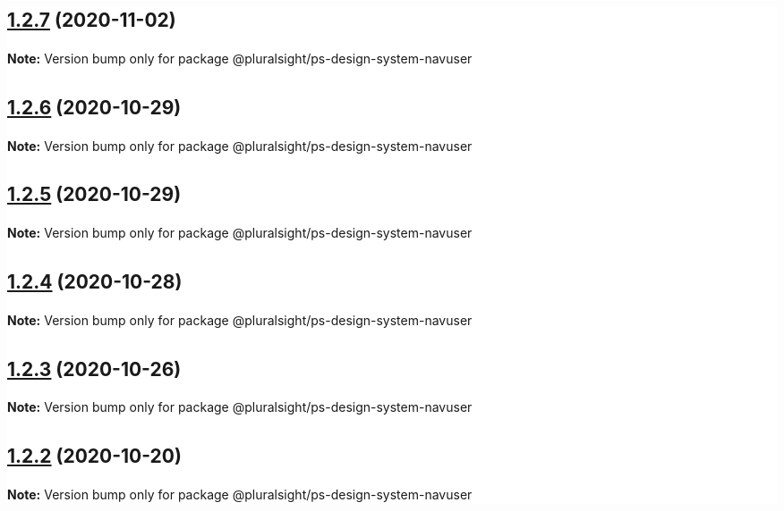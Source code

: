 



## [1.2.7](https://github.com/pluralsight/design-system/compare/@pluralsight/ps-design-system-navuser@1.2.6...@pluralsight/ps-design-system-navuser@1.2.7) (2020-11-02)

**Note:** Version bump only for package @pluralsight/ps-design-system-navuser





## [1.2.6](https://github.com/pluralsight/design-system/compare/@pluralsight/ps-design-system-navuser@1.2.5...@pluralsight/ps-design-system-navuser@1.2.6) (2020-10-29)

**Note:** Version bump only for package @pluralsight/ps-design-system-navuser





## [1.2.5](https://github.com/pluralsight/design-system/compare/@pluralsight/ps-design-system-navuser@1.2.4...@pluralsight/ps-design-system-navuser@1.2.5) (2020-10-29)

**Note:** Version bump only for package @pluralsight/ps-design-system-navuser





## [1.2.4](https://github.com/pluralsight/design-system/compare/@pluralsight/ps-design-system-navuser@1.2.3...@pluralsight/ps-design-system-navuser@1.2.4) (2020-10-28)

**Note:** Version bump only for package @pluralsight/ps-design-system-navuser





## [1.2.3](https://github.com/pluralsight/design-system/compare/@pluralsight/ps-design-system-navuser@1.2.2...@pluralsight/ps-design-system-navuser@1.2.3) (2020-10-26)

**Note:** Version bump only for package @pluralsight/ps-design-system-navuser





## [1.2.2](https://github.com/pluralsight/design-system/compare/@pluralsight/ps-design-system-navuser@1.2.1...@pluralsight/ps-design-system-navuser@1.2.2) (2020-10-20)

**Note:** Version bump only for package @pluralsight/ps-design-system-navuser

